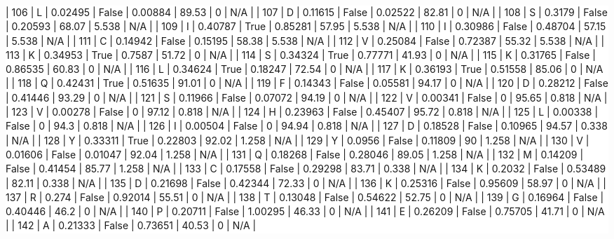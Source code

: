 |   106 | L    |         0.02495 | False     |                          0.00884 |                 89.53 |         0     | N/A                   |
|   107 | D    |         0.11615 | False     |                          0.02522 |                 82.81 |         0     | N/A                   |
|   108 | S    |         0.3179  | False     |                          0.20593 |                 68.07 |         5.538 | N/A                   |
|   109 | I    |         0.40787 | True      |                          0.85281 |                 57.95 |         5.538 | N/A                   |
|   110 | I    |         0.30986 | False     |                          0.48704 |                 57.15 |         5.538 | N/A                   |
|   111 | C    |         0.14942 | False     |                          0.15195 |                 58.38 |         5.538 | N/A                   |
|   112 | V    |         0.25084 | False     |                          0.72387 |                 55.32 |         5.538 | N/A                   |
|   113 | K    |         0.34953 | True      |                          0.7587  |                 51.72 |         0     | N/A                   |
|   114 | S    |         0.34324 | True      |                          0.77771 |                 41.93 |         0     | N/A                   |
|   115 | K    |         0.31765 | False     |                          0.86535 |                 60.83 |         0     | N/A                   |
|   116 | L    |         0.34624 | True      |                          0.18247 |                 72.54 |         0     | N/A                   |
|   117 | K    |         0.36193 | True      |                          0.51558 |                 85.06 |         0     | N/A                   |
|   118 | Q    |         0.42431 | True      |                          0.51635 |                 91.01 |         0     | N/A                   |
|   119 | F    |         0.14343 | False     |                          0.05581 |                 94.17 |         0     | N/A                   |
|   120 | D    |         0.28212 | False     |                          0.41446 |                 93.29 |         0     | N/A                   |
|   121 | S    |         0.11966 | False     |                          0.07072 |                 94.19 |         0     | N/A                   |
|   122 | V    |         0.00341 | False     |                          0       |                 95.65 |         0.818 | N/A                   |
|   123 | V    |         0.00278 | False     |                          0       |                 97.12 |         0.818 | N/A                   |
|   124 | H    |         0.23963 | False     |                          0.45407 |                 95.72 |         0.818 | N/A                   |
|   125 | L    |         0.00338 | False     |                          0       |                 94.3  |         0.818 | N/A                   |
|   126 | I    |         0.00504 | False     |                          0       |                 94.94 |         0.818 | N/A                   |
|   127 | D    |         0.18528 | False     |                          0.10965 |                 94.57 |         0.338 | N/A                   |
|   128 | Y    |         0.33311 | True      |                          0.22803 |                 92.02 |         1.258 | N/A                   |
|   129 | Y    |         0.0956  | False     |                          0.11809 |                 90    |         1.258 | N/A                   |
|   130 | V    |         0.01606 | False     |                          0.01047 |                 92.04 |         1.258 | N/A                   |
|   131 | Q    |         0.18268 | False     |                          0.28046 |                 89.05 |         1.258 | N/A                   |
|   132 | M    |         0.14209 | False     |                          0.41454 |                 85.77 |         1.258 | N/A                   |
|   133 | C    |         0.17558 | False     |                          0.29298 |                 83.71 |         0.338 | N/A                   |
|   134 | K    |         0.2032  | False     |                          0.53489 |                 82.11 |         0.338 | N/A                   |
|   135 | D    |         0.21698 | False     |                          0.42344 |                 72.33 |         0     | N/A                   |
|   136 | K    |         0.25316 | False     |                          0.95609 |                 58.97 |         0     | N/A                   |
|   137 | R    |         0.274   | False     |                          0.92014 |                 55.51 |         0     | N/A                   |
|   138 | T    |         0.13048 | False     |                          0.54622 |                 52.75 |         0     | N/A                   |
|   139 | G    |         0.16964 | False     |                          0.40446 |                 46.2  |         0     | N/A                   |
|   140 | P    |         0.20711 | False     |                          1.00295 |                 46.33 |         0     | N/A                   |
|   141 | E    |         0.26209 | False     |                          0.75705 |                 41.71 |         0     | N/A                   |
|   142 | A    |         0.21333 | False     |                          0.73651 |                 40.53 |         0     | N/A                   |